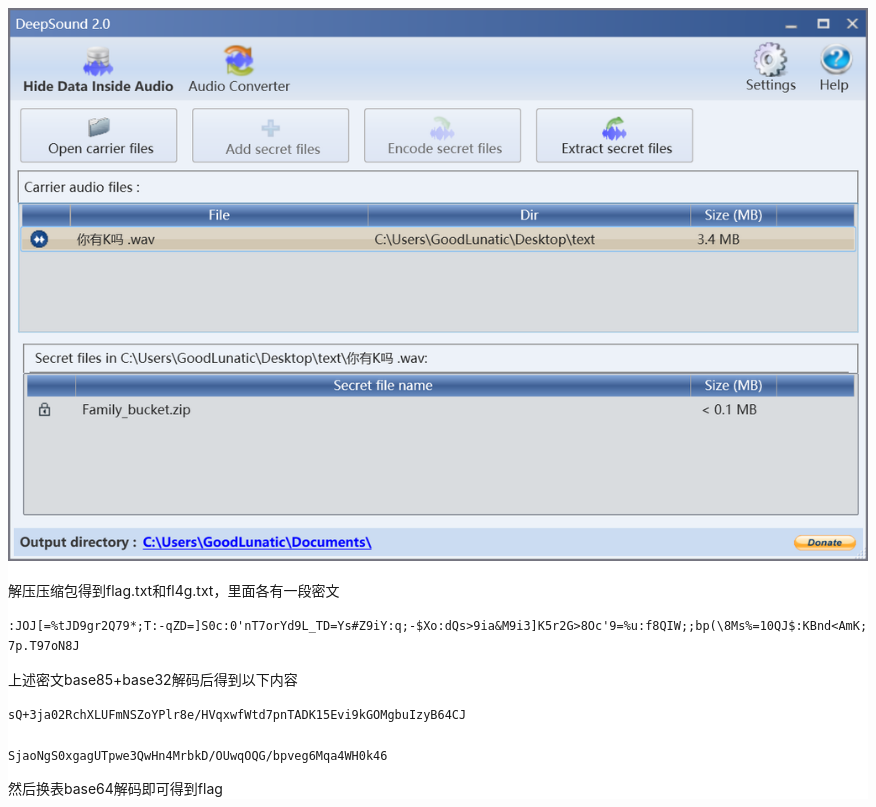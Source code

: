 ![](imgs/image-20241111100010007.png)

解压压缩包得到flag.txt和fl4g.txt，里面各有一段密文

```
:JOJ[=%tJD9gr2Q79*;T:-qZD=]S0c:0'nT7orYd9L_TD=Ys#Z9iY:q;-$Xo:dQs>9ia&M9i3]K5r2G>8Oc'9=%u:f8QIW;;bp(\8Ms%=10QJ$:KBnd<AmK;7p.T97oN8J
```

上述密文base85+base32解码后得到以下内容

```
sQ+3ja02RchXLUFmNSZoYPlr8e/HVqxwfWtd7pnTADK15Evi9kGOMgbuIzyB64CJ

SjaoNgS0xgagUTpwe3QwHn4MrbkD/OUwqOQG/bpveg6Mqa4WH0k46
```

然后换表base64解码即可得到flag
